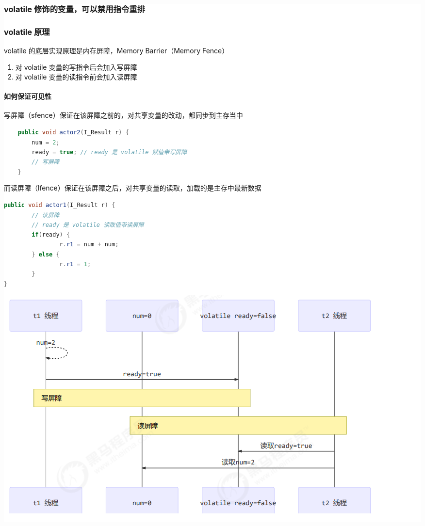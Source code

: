 ### volatile 修饰的变量，可以禁用指令重排

### volatile 原理

volatile 的底层实现原理是内存屏障，Memory Barrier（Memory Fence）

1. 对 volatile 变量的写指令后会加入写屏障
2. 对 volatile 变量的读指令前会加入读屏障

#### **如何保证可见性**

写屏障（sfence）保证在该屏障之前的，对共享变量的改动，都同步到主存当中

```java
    public void actor2(I_Result r) {
        num = 2;
        ready = true; // ready 是 volatile 赋值带写屏障
        // 写屏障
    }
```

而读屏障（lfence）保证在该屏障之后，对共享变量的读取，加载的是主存中最新数据

```java
public void actor1(I_Result r) {
        // 读屏障
        // ready 是 volatile 读取值带读屏障
        if(ready) {
                r.r1 = num + num;
        } else {
                r.r1 = 1;
        }
}
```

![Untitled](/assets/images/MemoryImages/Untitled%208.png)
